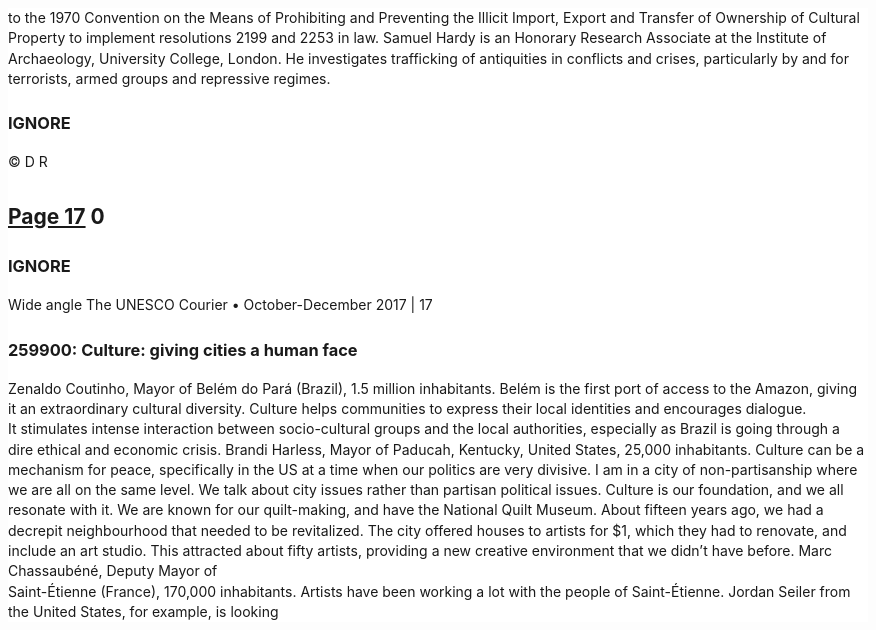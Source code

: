 to the 1970 Convention on the Means 
of Prohibiting and Preventing the Illicit 
Import, Export and Transfer of Ownership 
of Cultural Property to implement 
resolutions 2199 and 2253 in law.
Samuel Hardy is an Honorary 
Research Associate at the Institute 
of Archaeology, University College, 
London. He investigates trafficking 
of antiquities in conflicts and crises, 
particularly by and for terrorists, armed 
groups and repressive regimes. 

### IGNORE

©
 D
R

## [Page 17](https://demo.humlab.umu.se/courier/259765eng.pdf#page=17) 0

### IGNORE

Wide angle
The UNESCO Courier • October-December 2017   |   17 

### 259900: Culture: giving cities a human face

Zenaldo Coutinho, Mayor of Belém do Pará 
(Brazil), 1.5 million inhabitants. 
Belém is the first port of access to 
the Amazon, giving it an extraordinary 
cultural diversity. Culture helps 
communities to express their local 
identities and encourages dialogue. 
It stimulates intense interaction between 
socio-cultural groups and the local 
authorities, especially as Brazil is going 
through a dire ethical and economic crisis.
Brandi Harless, Mayor of Paducah, 
Kentucky, United States, 25,000 inhabitants.
Culture can be a mechanism for peace, 
specifically in the US at a time when 
our politics are very divisive. I am in a city 
of non-partisanship where we are all on 
the same level. We talk about city issues 
rather than partisan political issues.
Culture is our foundation, and we all 
resonate with it. We are known for our 
quilt-making, and have the National Quilt 
Museum. About fifteen years ago, we had 
a decrepit neighbourhood that needed to 
be revitalized. The city offered houses to 
artists for $1, which they had to renovate, 
and include an art studio. This attracted 
about fifty artists, providing a new creative 
environment that we didn’t have before.
Marc Chassaubéné, Deputy Mayor of  
Saint-Étienne (France), 170,000 inhabitants.
Artists have been working a lot with the 
people of Saint-Étienne. Jordan Seiler from 
the United States, for example, is looking 